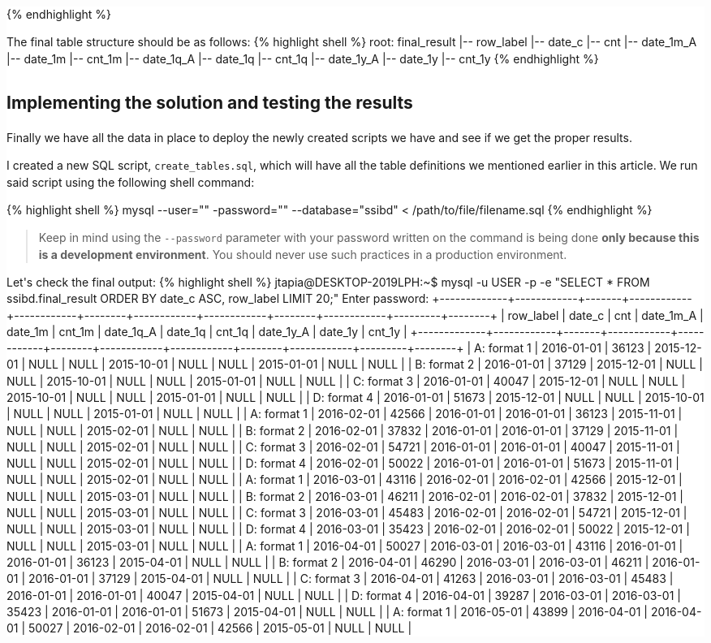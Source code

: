 {% endhighlight %}

The final table structure should be as follows:
{% highlight shell %}
root: final_result
  |-- row_label
  |-- date_c
  |-- cnt
  |-- date_1m_A
  |-- date_1m
  |-- cnt_1m
  |-- date_1q_A
  |-- date_1q
  |-- cnt_1q
  |-- date_1y_A
  |-- date_1y
  |-- cnt_1y
{% endhighlight %}

## Implementing the solution and testing the results
Finally we have all the data in place to deploy the newly created scripts we have and see if we get the proper results.

I created a new SQL script, `create_tables.sql`, which will have all the table definitions we mentioned earlier in this article. We run said script using the following shell command:

{% highlight shell %}
mysql --user="<user>" -password="<pass>" --database="ssibd" < /path/to/file/filename.sql
{% endhighlight %}

> Keep in mind using the `--password` parameter with your password written on the command is being done **only because this is a development environment**. You should never use such practices in a production environment.

Let's check the final output:
{% highlight shell %}
jtapia@DESKTOP-2019LPH:~$ mysql -u USER -p -e "SELECT * FROM ssibd.final_result ORDER BY date_c ASC, row_label LIMIT 20;"
Enter password:
+-------------+------------+-------+------------+------------+--------+------------+------------+--------+------------+---------+--------+
| row_label   | date_c     | cnt   | date_1m_A  | date_1m    | cnt_1m | date_1q_A  | date_1q    | cnt_1q | date_1y_A  | date_1y | cnt_1y |
+-------------+------------+-------+------------+------------+--------+------------+------------+--------+------------+---------+--------+
| A: format 1 | 2016-01-01 | 36123 | 2015-12-01 | NULL       |   NULL | 2015-10-01 | NULL       |   NULL | 2015-01-01 | NULL    |   NULL |
| B: format 2 | 2016-01-01 | 37129 | 2015-12-01 | NULL       |   NULL | 2015-10-01 | NULL       |   NULL | 2015-01-01 | NULL    |   NULL |
| C: format 3 | 2016-01-01 | 40047 | 2015-12-01 | NULL       |   NULL | 2015-10-01 | NULL       |   NULL | 2015-01-01 | NULL    |   NULL |
| D: format 4 | 2016-01-01 | 51673 | 2015-12-01 | NULL       |   NULL | 2015-10-01 | NULL       |   NULL | 2015-01-01 | NULL    |   NULL |
| A: format 1 | 2016-02-01 | 42566 | 2016-01-01 | 2016-01-01 |  36123 | 2015-11-01 | NULL       |   NULL | 2015-02-01 | NULL    |   NULL |
| B: format 2 | 2016-02-01 | 37832 | 2016-01-01 | 2016-01-01 |  37129 | 2015-11-01 | NULL       |   NULL | 2015-02-01 | NULL    |   NULL |
| C: format 3 | 2016-02-01 | 54721 | 2016-01-01 | 2016-01-01 |  40047 | 2015-11-01 | NULL       |   NULL | 2015-02-01 | NULL    |   NULL |
| D: format 4 | 2016-02-01 | 50022 | 2016-01-01 | 2016-01-01 |  51673 | 2015-11-01 | NULL       |   NULL | 2015-02-01 | NULL    |   NULL |
| A: format 1 | 2016-03-01 | 43116 | 2016-02-01 | 2016-02-01 |  42566 | 2015-12-01 | NULL       |   NULL | 2015-03-01 | NULL    |   NULL |
| B: format 2 | 2016-03-01 | 46211 | 2016-02-01 | 2016-02-01 |  37832 | 2015-12-01 | NULL       |   NULL | 2015-03-01 | NULL    |   NULL |
| C: format 3 | 2016-03-01 | 45483 | 2016-02-01 | 2016-02-01 |  54721 | 2015-12-01 | NULL       |   NULL | 2015-03-01 | NULL    |   NULL |
| D: format 4 | 2016-03-01 | 35423 | 2016-02-01 | 2016-02-01 |  50022 | 2015-12-01 | NULL       |   NULL | 2015-03-01 | NULL    |   NULL |
| A: format 1 | 2016-04-01 | 50027 | 2016-03-01 | 2016-03-01 |  43116 | 2016-01-01 | 2016-01-01 |  36123 | 2015-04-01 | NULL    |   NULL |
| B: format 2 | 2016-04-01 | 46290 | 2016-03-01 | 2016-03-01 |  46211 | 2016-01-01 | 2016-01-01 |  37129 | 2015-04-01 | NULL    |   NULL |
| C: format 3 | 2016-04-01 | 41263 | 2016-03-01 | 2016-03-01 |  45483 | 2016-01-01 | 2016-01-01 |  40047 | 2015-04-01 | NULL    |   NULL |
| D: format 4 | 2016-04-01 | 39287 | 2016-03-01 | 2016-03-01 |  35423 | 2016-01-01 | 2016-01-01 |  51673 | 2015-04-01 | NULL    |   NULL |
| A: format 1 | 2016-05-01 | 43899 | 2016-04-01 | 2016-04-01 |  50027 | 2016-02-01 | 2016-02-01 |  42566 | 2015-05-01 | NULL    |   NULL |